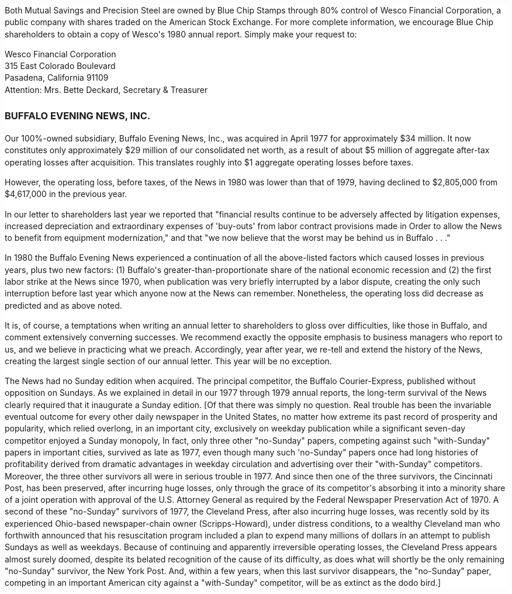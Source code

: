 Both Mutual Savings and Precision Steel are owned by Blue Chip Stamps through 80% control of Wesco Financial Corporation, a public company with shares traded on the American Stock Exchange. For more complete information, we encourage Blue Chip shareholders to obtain a copy of Wesco's 1980 annual report. Simply make your request to:

Wesco Financial Corporation<br/>
315 East Colorado Boulevard<br/>
Pasadena, California 91109<br/>
Attention: Mrs. Bette Deckard, Secretary & Treasurer

### BUFFALO EVENING NEWS, INC.

Our 100%-owned subsidiary, Buffalo Evening News, Inc., was acquired in April 1977 for approximately $34 million. It now constitutes only approximately $29 million of our consolidated net worth, as a result of about $5 million of aggregate after-tax operating losses after acquisition. This translates roughly into $1 aggregate operating losses before taxes.

However, the operating loss, before taxes, of the News in 1980 was lower than that of 1979, having declined to $2,805,000 from $4,617,000 in the previous year.

In our letter to shareholders last year we reported that "financial results continue to be adversely affected by litigation expenses, increased depreciation and extraordinary expenses of 'buy-outs' from labor contract provisions made in Order to allow the News to benefit from equipment modernization," and that "we now believe that the worst may be behind us in Buffalo . . ."

In 1980 the Buffalo Evening News experienced a continuation of all the above-listed factors which caused losses in previous years, plus two new factors: (1) Buffalo's greater-than-proportionate share of the national economic recession and (2) the first labor strike at the News since 1970, when publication was very briefly interrupted by a labor dispute, creating the only such interruption before last year which anyone now at the News can remember. Nonetheless, the operating loss did decrease as predicted and as above noted.

It is, of course, a temptations when writing an annual letter to shareholders to gloss over difficulties, like those in Buffalo, and comment extensively converning successes. We recommend exactly the opposite emphasis to business managers who report to us, and we believe in practicing what we preach. Accordingly, year after year, we re-tell and extend the history of the News, creating the largest single section of our annual letter. This year will
be no exception.

The News had no Sunday edition when acquired. The principal competitor, the Buffalo Courier-Express, published without opposition on Sundays. As we explained in detail in our 1977 through 1979 annual reports, the long-term survival of the News clearly required that it inaugurate a Sunday edition. [Of that there was simply no question. Real trouble has been the invariable eventual outcome for every other daily newspaper in the United States, no matter how extreme its past record of prosperity and popularity, which relied overlong, in an important city, exclusively on weekday publication while a significant seven-day competitor enjoyed a Sunday monopoly, In fact, only three other "no-Sunday" papers, competing against such "with-Sunday" papers in important cities, survived as late as 1977, even though many such 'no-Sunday" papers once had long histories of profitability derived from dramatic advantages in weekday circulation and advertising over their "with-Sunday" competitors. Moreover, the three other survivors all were in serious trouble in 1977. And since then one of the three survivors, the Cincinnati Post, has been preserved, after incurring huge losses, only through the grace of its competitor's absorbing it into a minority share of a joint operation with approval of the U.S. Attorney General as required by the Federal Newspaper Preservation Act of 1970. A second of these "no-Sunday" survivors of 1977, the Cleveland Press, after also incurring huge losses, was recently sold by its experienced Ohio-based newspaper-chain owner (Scripps-Howard), under distress conditions, to a wealthy Cleveland man who forthwith announced that his resuscitation program included a plan to expend many millions of dollars in an attempt to publish Sundays as well as weekdays. Because of continuing and apparently irreversible operating losses, the Cleveland Press appears almost surely doomed, despite its belated recognition of the cause of its difficulty, as does what will shortly be the only remaining "no-Sunday" survivor, the New York Post. And, within a few years, when this last survivor disappears, the "no-Sunday" paper, competing in an important American city against a "with-Sunday" competitor, will be as extinct as the dodo bird.]
